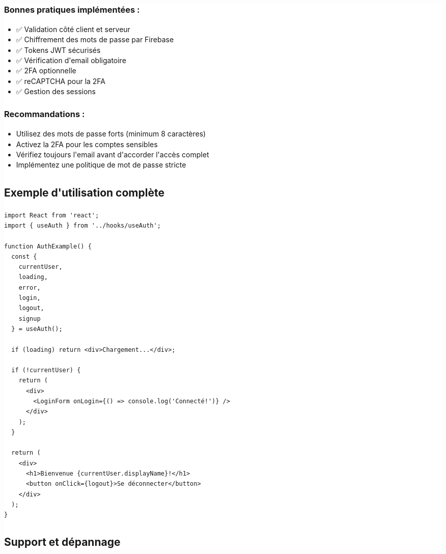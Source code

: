 ### Bonnes pratiques implémentées :
- ✅ Validation côté client et serveur
- ✅ Chiffrement des mots de passe par Firebase
- ✅ Tokens JWT sécurisés
- ✅ Vérification d'email obligatoire
- ✅ 2FA optionnelle
- ✅ reCAPTCHA pour la 2FA
- ✅ Gestion des sessions

### Recommandations :
- Utilisez des mots de passe forts (minimum 8 caractères)
- Activez la 2FA pour les comptes sensibles
- Vérifiez toujours l'email avant d'accorder l'accès complet
- Implémentez une politique de mot de passe stricte

## Exemple d'utilisation complète

```tsx
import React from 'react';
import { useAuth } from '../hooks/useAuth';

function AuthExample() {
  const { 
    currentUser, 
    loading, 
    error, 
    login, 
    logout, 
    signup 
  } = useAuth();

  if (loading) return <div>Chargement...</div>;

  if (!currentUser) {
    return (
      <div>
        <LoginForm onLogin={() => console.log('Connecté!')} />
      </div>
    );
  }

  return (
    <div>
      <h1>Bienvenue {currentUser.displayName}!</h1>
      <button onClick={logout}>Se déconnecter</button>
    </div>
  );
}
```

## Support et dépannage
